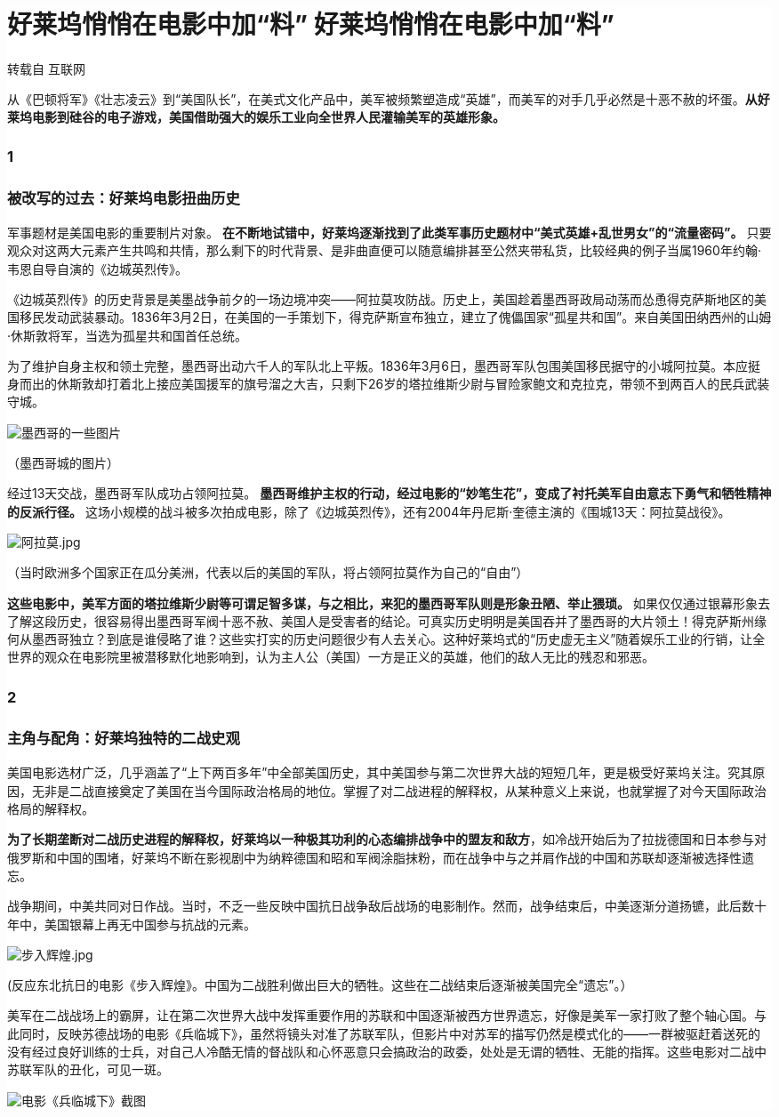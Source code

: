 好莱坞悄悄在电影中加“料”
好莱坞悄悄在电影中加“料”
=======================

转载自 互联网

从《巴顿将军》《壮志凌云》到“美国队长”，在美式文化产品中，美军被频繁塑造成“英雄”，而美军的对手几乎必然是十恶不赦的坏蛋。**从好莱坞电影到硅谷的电子游戏，美国借助强大的娱乐工业向全世界人民灌输美军的英雄形象。**

### 1
### 被改写的过去：好莱坞电影扭曲历史


军事题材是美国电影的重要制片对象。 **在不断地试错中，好莱坞逐渐找到了此类军事历史题材中“美式英雄+乱世男女”的“流量密码”。** 只要观众对这两大元素产生共鸣和共情，那么剩下的时代背景、是非曲直便可以随意编排甚至公然夹带私货，比较经典的例子当属1960年约翰·韦恩自导自演的《边城英烈传》。

《边城英烈传》的历史背景是美墨战争前夕的一场边境冲突——阿拉莫攻防战。历史上，美国趁着墨西哥政局动荡而怂恿得克萨斯地区的美国移民发动武装暴动。1836年3月2日，在美国的一手策划下，得克萨斯宣布独立，建立了傀儡国家“孤星共和国”。来自美国田纳西州的山姆·休斯敦将军，当选为孤星共和国首任总统。

为了维护自身主权和领土完整，墨西哥出动六千人的军队北上平叛。1836年3月6日，墨西哥军队包围美国移民据守的小城阿拉莫。本应挺身而出的休斯敦却打着北上接应美国援军的旗号溜之大吉，只剩下26岁的塔拉维斯少尉与冒险家鲍文和克拉克，带领不到两百人的民兵武装守城。

![墨西哥的一些图片](https://s2.loli.net/2022/07/03/Pp6iY8NS23oJhjv.jpg)

（墨西哥城的图片）

经过13天交战，墨西哥军队成功占领阿拉莫。 **墨西哥维护主权的行动，经过电影的“妙笔生花”，变成了衬托美军自由意志下勇气和牺牲精神的反派行径。** 这场小规模的战斗被多次拍成电影，除了《边城英烈传》，还有2004年丹尼斯·奎德主演的《围城13天：阿拉莫战役》。

![阿拉莫.jpg](https://s2.loli.net/2022/07/03/zwcsEXxRLGCImhq.jpg)

（当时欧洲多个国家正在瓜分美洲，代表以后的美国的军队，将占领阿拉莫作为自己的“自由”）

**这些电影中，美军方面的塔拉维斯少尉等可谓足智多谋，与之相比，来犯的墨西哥军队则是形象丑陋、举止猥琐。** 如果仅仅通过银幕形象去了解这段历史，很容易得出墨西哥军阀十恶不赦、美国人是受害者的结论。可真实历史明明是美国吞并了墨西哥的大片领土！得克萨斯州缘何从墨西哥独立？到底是谁侵略了谁？这些实打实的历史问题很少有人去关心。这种好莱坞式的“历史虚无主义”随着娱乐工业的行销，让全世界的观众在电影院里被潜移默化地影响到，认为主人公（美国）一方是正义的英雄，他们的敌人无比的残忍和邪恶。

### 2
### 主角与配角：好莱坞独特的二战史观

美国电影选材广泛，几乎涵盖了“上下两百多年”中全部美国历史，其中美国参与第二次世界大战的短短几年，更是极受好莱坞关注。究其原因，无非是二战直接奠定了美国在当今国际政治格局的地位。掌握了对二战进程的解释权，从某种意义上来说，也就掌握了对今天国际政治格局的解释权。

**为了长期垄断对二战历史进程的解释权，好莱坞以一种极其功利的心态编排战争中的盟友和敌方**，如冷战开始后为了拉拢德国和日本参与对俄罗斯和中国的围堵，好莱坞不断在影视剧中为纳粹德国和昭和军阀涂脂抹粉，而在战争中与之并肩作战的中国和苏联却逐渐被选择性遗忘。

战争期间，中美共同对日作战。当时，不乏一些反映中国抗日战争敌后战场的电影制作。然而，战争结束后，中美逐渐分道扬镳，此后数十年中，美国银幕上再无中国参与抗战的元素。

![步入辉煌.jpg](https://s2.loli.net/2022/07/03/KV6cgIr4WFAem9z.png)

(反应东北抗日的电影《步入辉煌》。中国为二战胜利做出巨大的牺牲。这些在二战结束后逐渐被美国完全“遗忘”。）

美军在二战战场上的霸屏，让在第二次世界大战中发挥重要作用的苏联和中国逐渐被西方世界遗忘，好像是美军一家打败了整个轴心国。与此同时，反映苏德战场的电影《兵临城下》，虽然将镜头对准了苏联军队，但影片中对苏军的描写仍然是模式化的——一群被驱赶着送死的没有经过良好训练的士兵，对自己人冷酷无情的督战队和心怀恶意只会搞政治的政委，处处是无谓的牺牲、无能的指挥。这些电影对二战中苏联军队的丑化，可见一斑。

![电影《兵临城下》截图](https://s2.loli.net/2022/07/03/TzQh732lrO9entj.jpg)
